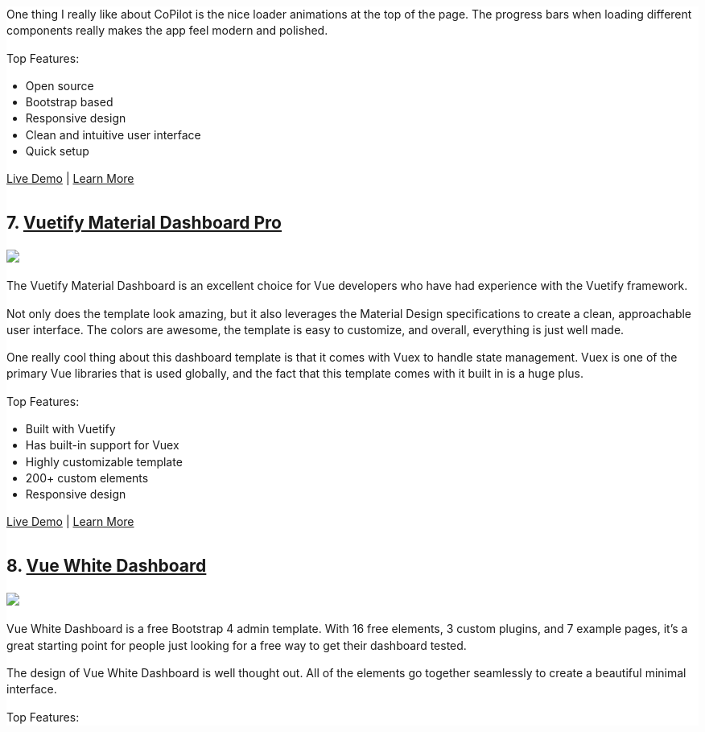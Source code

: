 One thing I really like about CoPilot is the nice loader animations at the top of the page. The progress bars when loading different components really makes the app feel modern and polished.

Top Features:

- Open source
- Bootstrap based
- Responsive design
- Clean and intuitive user interface
- Quick setup

[Live Demo](https://copilot.mistergf.io/) \| [Learn More](https://github.com/misterGF/CoPilot)

## 7\. [Vuetify Material Dashboard Pro](https://www.creative-tim.com/product/vuetify-material-dashboard-pro?ref=learnvue.co)

![]($BASE_URL/vuetify-md-pro.png)

The Vuetify Material Dashboard is an excellent choice for Vue developers who have had experience with the Vuetify framework.

Not only does the template look amazing, but it also leverages the Material Design specifications to create a clean, approachable user interface. The colors are awesome, the template is easy to customize, and overall, everything is just well made.

One really cool thing about this dashboard template is that it comes with Vuex to handle state management. Vuex is one of the primary Vue libraries that is used globally, and the fact that this template comes with it built in is a huge plus.

Top Features:

- Built with Vuetify
- Has built-in support for Vuex
- Highly customizable template
- 200+ custom elements
- Responsive design

[Live Demo](https://demos.creative-tim.com/vuetify-material-dashboard-pro/?ref=learnvue.co&_ga=2.4509107.163601398.1609605836-1654756133.1608582691#/?ref=learnvue.co) \| [Learn More](https://www.creative-tim.com/product/vuetify-material-dashboard-pro?ref=learnvue.co)

## 8\. [Vue White Dashboard](https://www.creative-tim.com/product/vue-white-dashboard?ref=learnvue.co)

![]($BASE_URL/vue-white.png)

Vue White Dashboard is a free Bootstrap 4 admin template. With 16 free elements, 3 custom plugins, and 7 example pages, it’s a great starting point for people just looking for a free way to get their dashboard tested.

The design of Vue White Dashboard is well thought out. All of the elements go together seamlessly to create a beautiful minimal interface.

Top Features:
